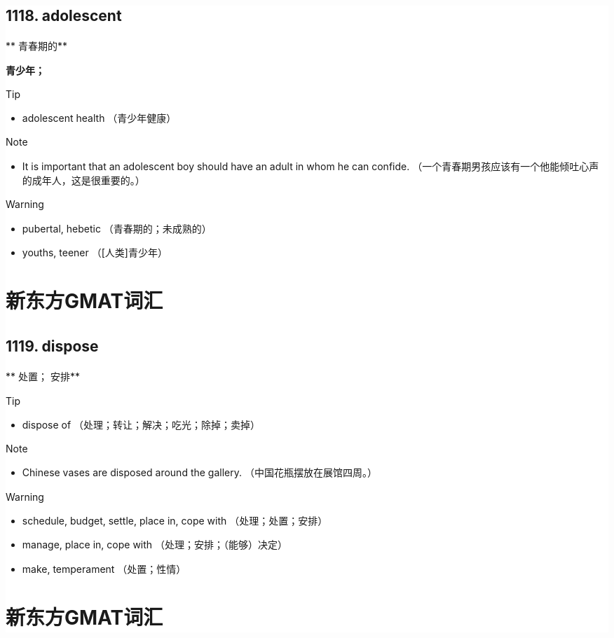 ## 1118. adolescent

** 青春期的**

**青少年；**

> [!TIP]
>
> - adolescent health （青少年健康）
>

> [!NOTE]
>
> - It is important that an adolescent boy should have an adult in whom he can confide. （一个青春期男孩应该有一个他能倾吐心声的成年人，这是很重要的。）
>

> [!WARNING]
>
> - pubertal, hebetic （青春期的；未成熟的）
>
> - youths, teener （[人类]青少年）
>

# 新东方GMAT词汇

## 1119. dispose

** 处置； 安排**

> [!TIP]
>
> - dispose of （处理；转让；解决；吃光；除掉；卖掉）
>

> [!NOTE]
>
> - Chinese vases are disposed around the gallery. （中国花瓶摆放在展馆四周。）
>

> [!WARNING]
>
> - schedule, budget, settle, place in, cope with （处理；处置；安排）
>
> - manage, place in, cope with （处理；安排；（能够）决定）
>
> - make, temperament （处置；性情）
>

# 新东方GMAT词汇

